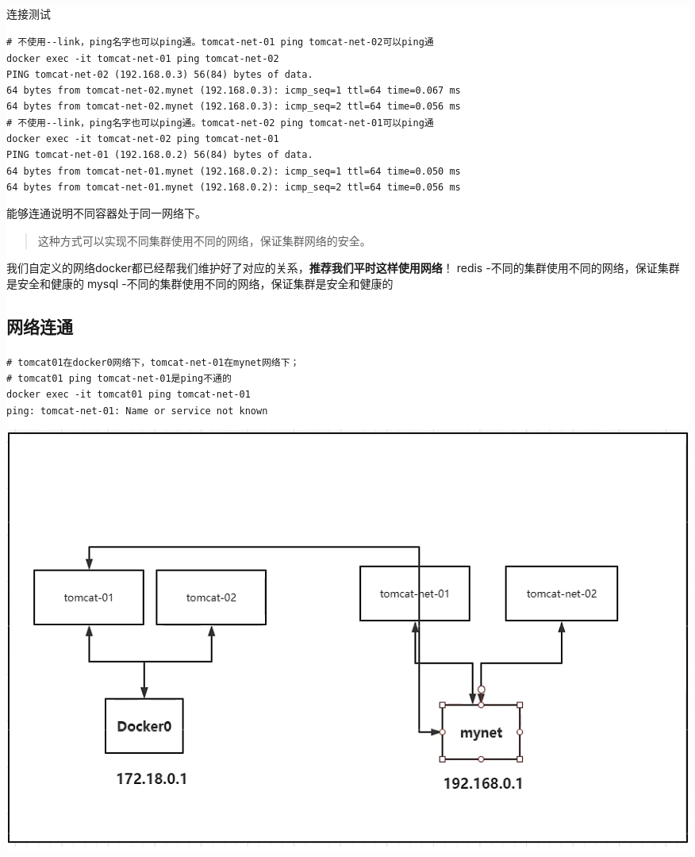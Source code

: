 连接测试

```shell
# 不使用--link，ping名字也可以ping通。tomcat-net-01 ping tomcat-net-02可以ping通
docker exec -it tomcat-net-01 ping tomcat-net-02
PING tomcat-net-02 (192.168.0.3) 56(84) bytes of data.
64 bytes from tomcat-net-02.mynet (192.168.0.3): icmp_seq=1 ttl=64 time=0.067 ms
64 bytes from tomcat-net-02.mynet (192.168.0.3): icmp_seq=2 ttl=64 time=0.056 ms
# 不使用--link，ping名字也可以ping通。tomcat-net-02 ping tomcat-net-01可以ping通
docker exec -it tomcat-net-02 ping tomcat-net-01
PING tomcat-net-01 (192.168.0.2) 56(84) bytes of data.
64 bytes from tomcat-net-01.mynet (192.168.0.2): icmp_seq=1 ttl=64 time=0.050 ms
64 bytes from tomcat-net-01.mynet (192.168.0.2): icmp_seq=2 ttl=64 time=0.056 ms
```

能够连通说明不同容器处于同一网络下。

> 这种方式可以实现不同集群使用不同的网络，保证集群网络的安全。

我们自定义的网络docker都已经帮我们维护好了对应的关系，**推荐我们平时这样使用网络**！
redis -不同的集群使用不同的网络，保证集群是安全和健康的
mysql -不同的集群使用不同的网络，保证集群是安全和健康的

## 网络连通

```shell
# tomcat01在docker0网络下，tomcat-net-01在mynet网络下；
# tomcat01 ping tomcat-net-01是ping不通的
docker exec -it tomcat01 ping tomcat-net-01
ping: tomcat-net-01: Name or service not known
```

![](img\不同网络之间容器不能联通.jpg)
